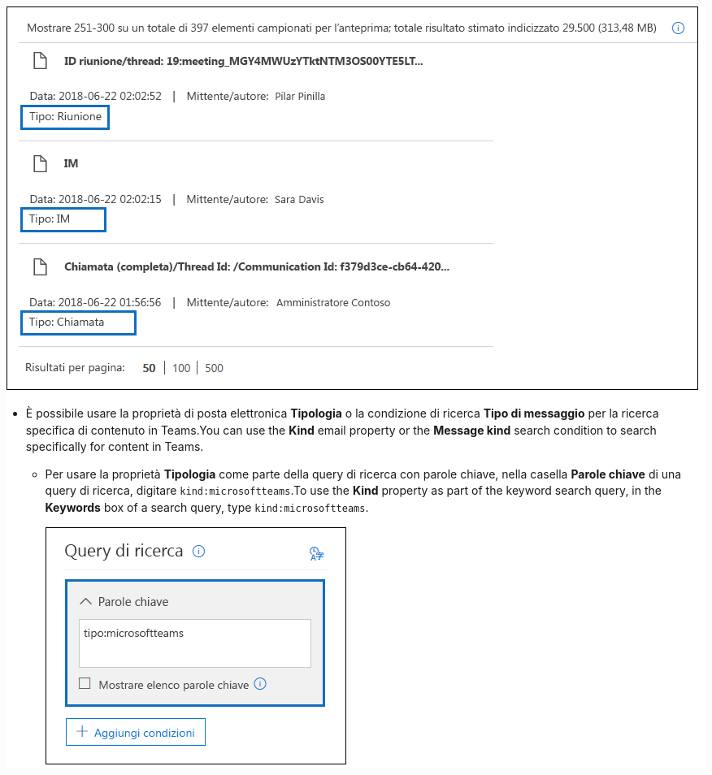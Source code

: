   ![Le riunioni di Teams, le chiamate e le chat di 1xN sono identificate nel campo Tipo](media/O365-ContentSearch-Teams-MessageKind.png)

- <span data-ttu-id="427f4-342">È possibile usare la proprietà di posta elettronica **Tipologia** o la condizione di ricerca **Tipo di messaggio** per la ricerca specifica di contenuto in Teams.</span><span class="sxs-lookup"><span data-stu-id="427f4-342">You can use the **Kind** email property or the **Message kind** search condition to search specifically for content in Teams.</span></span> 
  
  - <span data-ttu-id="427f4-343">Per usare la proprietà **Tipologia** come parte della query di ricerca con parole chiave, nella casella **Parole chiave** di una query di ricerca, digitare `kind:microsoftteams`.</span><span class="sxs-lookup"><span data-stu-id="427f4-343">To use the **Kind** property as part of the keyword search query, in the **Keywords** box of a search query, type `kind:microsoftteams`.</span></span>

    ![Usare kind:microsoftteams nella casella delle parole chiave](media/O365-ContentSearch-Teams-Keywords.png)
  